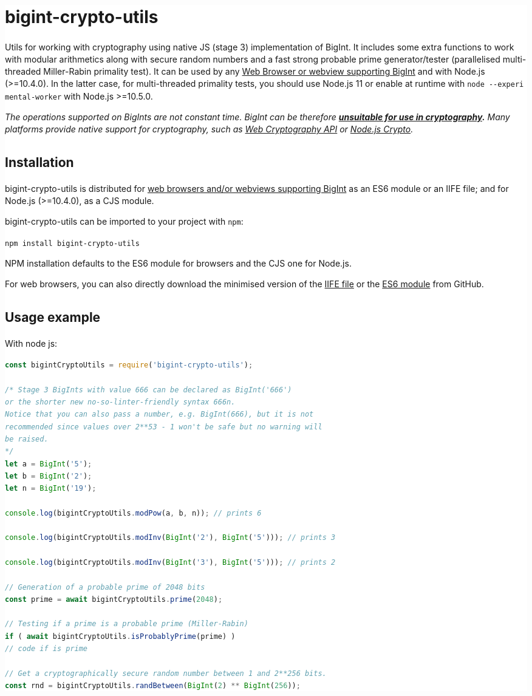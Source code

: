 # bigint-crypto-utils

Utils for working with cryptography using native JS (stage 3) implementation of BigInt. It includes some extra functions to work with modular arithmetics along with secure random numbers and a fast strong probable prime generator/tester (parallelised multi-threaded Miller-Rabin primality test). It can be used by any [Web Browser or webview supporting BigInt](https://developer.mozilla.org/en-US/docs/Web/JavaScript/Reference/Global_Objects/BigInt#Browser_compatibility) and with Node.js (>=10.4.0). In the latter case, for multi-threaded primality tests, you should use Node.js 11 or enable at runtime with `node --experimental-worker` with Node.js >=10.5.0.

_The operations supported on BigInts are not constant time. BigInt can be therefore **[unsuitable for use in cryptography](https://www.chosenplaintext.ca/articles/beginners-guide-constant-time-cryptography.html).** Many platforms provide native support for cryptography, such as [Web Cryptography API](https://w3c.github.io/webcrypto/) or [Node.js Crypto](https://nodejs.org/dist/latest/docs/api/crypto.html)._

## Installation
bigint-crypto-utils is distributed for [web browsers and/or webviews supporting BigInt](https://developer.mozilla.org/en-US/docs/Web/JavaScript/Reference/Global_Objects/BigInt#Browser_compatibility) as an ES6 module or an IIFE file; and for Node.js (>=10.4.0), as a CJS module.

bigint-crypto-utils can be imported to your project with `npm`:
```bash
npm install bigint-crypto-utils
```
NPM installation defaults to the ES6 module for browsers and the CJS one for Node.js.

For web browsers, you can also directly download the minimised version of the [IIFE file](https://raw.githubusercontent.com/juanelas/bigint-crypto-utils/master/dist/bigint-crypto-utils-latest.browser.min.js) or the [ES6 module](https://raw.githubusercontent.com/juanelas/bigint-crypto-utils/master/dist/bigint-crypto-utils-latest.browser.mod.min.js) from GitHub.

## Usage example

With node js:
```javascript
const bigintCryptoUtils = require('bigint-crypto-utils');

/* Stage 3 BigInts with value 666 can be declared as BigInt('666')
or the shorter new no-so-linter-friendly syntax 666n.
Notice that you can also pass a number, e.g. BigInt(666), but it is not
recommended since values over 2**53 - 1 won't be safe but no warning will
be raised.
*/
let a = BigInt('5');
let b = BigInt('2');
let n = BigInt('19');

console.log(bigintCryptoUtils.modPow(a, b, n)); // prints 6

console.log(bigintCryptoUtils.modInv(BigInt('2'), BigInt('5'))); // prints 3

console.log(bigintCryptoUtils.modInv(BigInt('3'), BigInt('5'))); // prints 2

// Generation of a probable prime of 2048 bits
const prime = await bigintCryptoUtils.prime(2048);

// Testing if a prime is a probable prime (Miller-Rabin)
if ( await bigintCryptoUtils.isProbablyPrime(prime) )
// code if is prime

// Get a cryptographically secure random number between 1 and 2**256 bits.
const rnd = bigintCryptoUtils.randBetween(BigInt(2) ** BigInt(256));
```